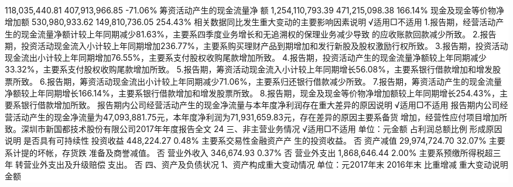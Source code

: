 118,035,440.81
407,913,966.85
-71.06%
筹资活动产生的现金流量净
额
1,254,110,793.39
471,215,098.38
166.14%
现金及现金等价物净增加额
530,980,933.62
149,810,736.05
254.43%
相关数据同比发生重大变动的主要影响因素说明
√适用□不适用
1.报告期，经营活动产生的现金流量净额计较上年同期减少81.63%，主要系四季度业务增长和无追溯权的保理业务减少导致
的应收账款回款减少所致。
2.报告期，投资活动现金流入小计较上年同期增加236.77%，主要系购买理财产品到期增加和发行新股及股权激励行权所致。
3.报告期，投资活动现金流出小计较上年同期增加76.55%，主要系支付股权收购尾款增加所致。
4.报告期，投资活动产生的现金流量净额较上年同期减少33.32%，主要系支付股权收购尾款增加所致。
5.报告期，筹资活动现金流入小计较上年同期增长56.08%，主要系银行借款增加和增发股票所致。
6.报告期，筹资活动现金流出小计较上年同期减少71.06%，主要系归还银行借款减少所致。
7.报告期，筹资活动产生的现金流量净额较上年同期增长166.14%，主要系银行借款增加和增发股票所致。
8.报告期，现金及现金等价物净增加额较上年同期增长254.43%，主要系银行借款增加所致。
报告期内公司经营活动产生的现金净流量与本年度净利润存在重大差异的原因说明
√适用□不适用
报告期内公司经营活动产生的现金净流量为47,093,881.75元，本年度净利润为71,931,659.83元，存在差异的原因主要系备货
增加，经营性应付项目增加所致。深圳市新国都技术股份有限公司2017年年度报告全文
24
三、非主营业务情况
√适用□不适用
单位：元金额
占利润总额比例
形成原因说明
是否具有可持续性
投资收益
448,224.27
0.48%
主要系交易性金融资产产
生的投资收益。
否
资产减值
29,974,724.70
32.07%
主要系计提的坏帐，存货跌
准备及商誉减值。
否
营业外收入
346,674.93
0.37%
否
营业外支出
1,868,646.44
2.00%
主要系预缴所得税超三年
转营业外支出及升级赔偿
支出。
否
四、资产及负债状况
1、资产构成重大变动情况
单位：元2017年末
2016年末
比重增减
重大变动说明
金额